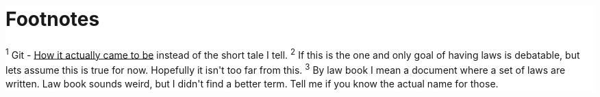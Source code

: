 # Footnotes
<sup>1</sup> Git - [How it actually came to be](https://en.wikipedia.org/wiki/Git#History) instead of the short tale I tell.
<sup>2</sup> If this is the one and only goal of having laws is debatable, but lets assume this is true for now. Hopefully it isn't too far from this.
<sup>3</sup> By law book I mean a document where a set of laws are written. Law book sounds weird, but I didn't find a better term. Tell me if you know the actual name for those.